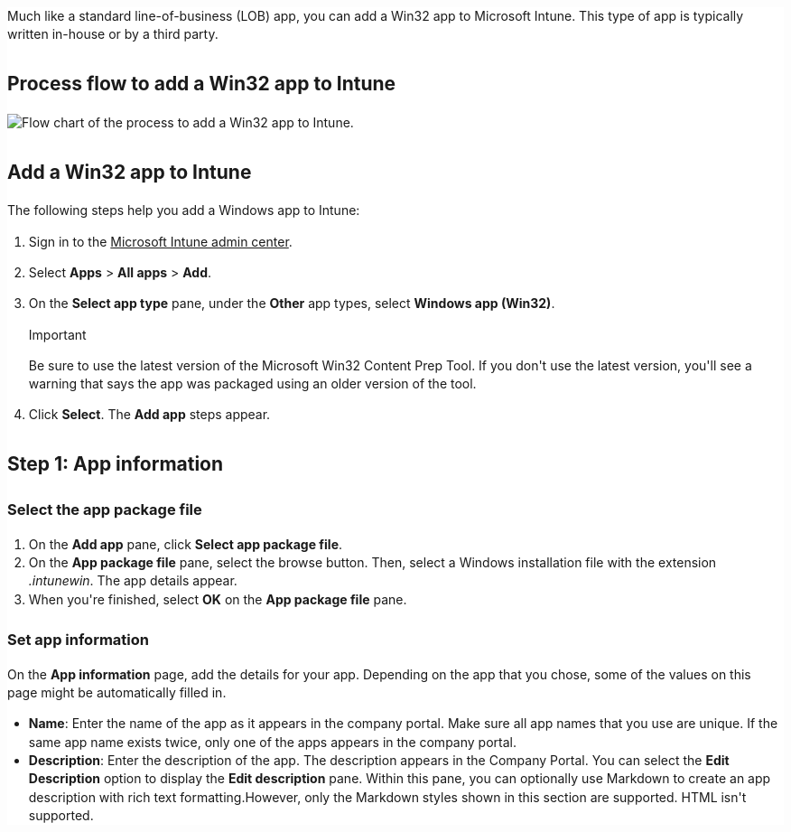 Much like a standard line-of-business (LOB) app, you can add a Win32 app to Microsoft Intune. This type of app is typically written in-house or by a third party. 

## Process flow to add a Win32 app to Intune

<img alt="Flow chart of the process to add a Win32 app to Intune." src="./media/apps-win32-app-management/add-win32-app.svg" width="500">

## Add a Win32 app to Intune

The following steps help you add a Windows app to Intune:

1. Sign in to the [Microsoft Intune admin center](https://go.microsoft.com/fwlink/?linkid=2109431).
2. Select **Apps** > **All apps** > **Add**.
3. On the **Select app type** pane, under the **Other** app types, select **Windows app (Win32)**.

    > [!IMPORTANT]
    > Be sure to use the latest version of the Microsoft Win32 Content Prep Tool. If you don't use the latest version, you'll see a warning that says the app was packaged using an older version of the tool. 

4. Click **Select**. The **Add app** steps appear.

## Step 1: App information

### Select the app package file

1. On the **Add app** pane, click **Select app package file**. 
2. On the **App package file** pane, select the browse button. Then, select a Windows installation file with the extension *.intunewin*.
   The app details appear.
3. When you're finished, select **OK** on the **App package file** pane.

### Set app information

On the **App information** page, add the details for your app. Depending on the app that you chose, some of the values on this page might be automatically filled in.

- **Name**: Enter the name of the app as it appears in the company portal. Make sure all app names that you use are unique. If the same app name exists twice, only one of the apps appears in the company portal.
- **Description**: Enter the description of the app. The description appears in the Company Portal. You can select the **Edit Description** option to display the **Edit description** pane. Within this pane, you can optionally use Markdown to create an app description with rich text formatting.​​ However, only the Markdown styles shown in this section are supported. HTML isn't supported.
